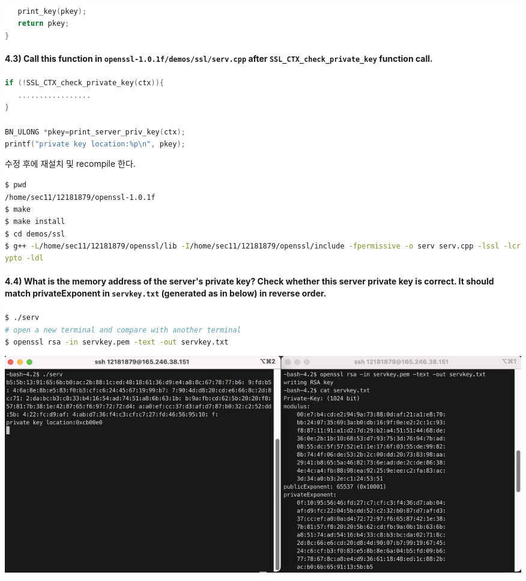 ```c
   print_key(pkey);
   return pkey;
}
```

#### 4.3) Call this function in `openssl-1.0.1f/demos/ssl/serv.cpp` after `SSL_CTX_check_private_key` function call.

```c
if (!SSL_CTX_check_private_key(ctx)){
   .................
}

BN_ULONG *pkey=print_server_priv_key(ctx);
printf("private key location:%p\n", pkey);
```

수정 후에 재설치 및 recompile 한다.

```bash
$ pwd
/home/sec11/12181879/openssl-1.0.1f
$ make
$ make install
$ cd demos/ssl
$ g++ -L/home/sec11/12181879/openssl/lib -I/home/sec11/12181879/openssl/include -fpermissive -o serv serv.cpp -lssl -lcrypto -ldl
```

#### 4.4) What is the memory address of the server's private key? Check whether this server private key is correct. It should match privateExponent in `servkey.txt` (generated as in below) in reverse order.

```bash
$ ./serv
# open a new terminal and compare with another terminal
$ openssl rsa -in servkey.pem -text -out servkey.txt
```

![](img/4-4.png)
